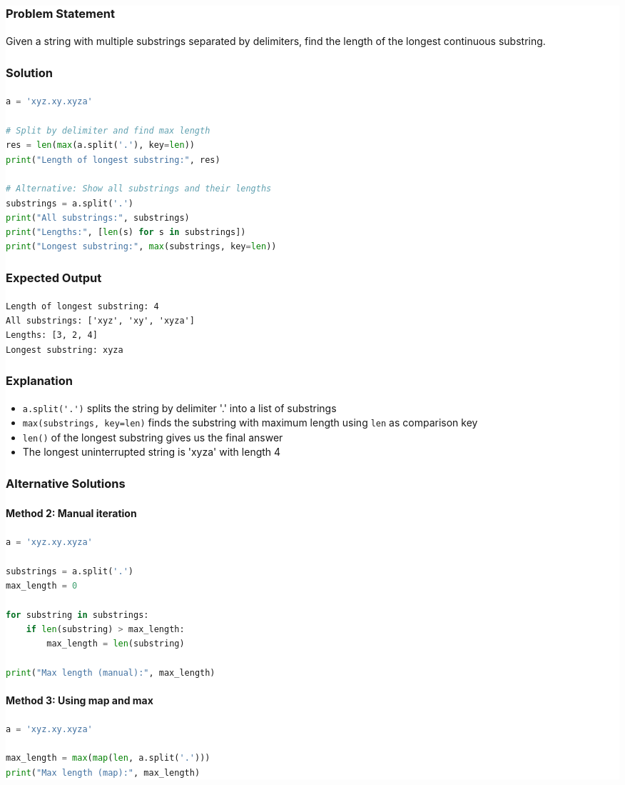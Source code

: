 ### Problem Statement
Given a string with multiple substrings separated by delimiters, find the length of the longest continuous substring.

### Solution
```python
a = 'xyz.xy.xyza'

# Split by delimiter and find max length
res = len(max(a.split('.'), key=len))
print("Length of longest substring:", res)

# Alternative: Show all substrings and their lengths
substrings = a.split('.')
print("All substrings:", substrings)
print("Lengths:", [len(s) for s in substrings])
print("Longest substring:", max(substrings, key=len))
```

### Expected Output
```
Length of longest substring: 4
All substrings: ['xyz', 'xy', 'xyza']
Lengths: [3, 2, 4]
Longest substring: xyza
```

### Explanation
- `a.split('.')` splits the string by delimiter '.' into a list of substrings
- `max(substrings, key=len)` finds the substring with maximum length using `len` as comparison key
- `len()` of the longest substring gives us the final answer
- The longest uninterrupted string is 'xyza' with length 4

### Alternative Solutions

#### Method 2: Manual iteration
```python
a = 'xyz.xy.xyza'

substrings = a.split('.')
max_length = 0

for substring in substrings:
    if len(substring) > max_length:
        max_length = len(substring)

print("Max length (manual):", max_length)
```

#### Method 3: Using map and max
```python
a = 'xyz.xy.xyza'

max_length = max(map(len, a.split('.')))
print("Max length (map):", max_length)
```
